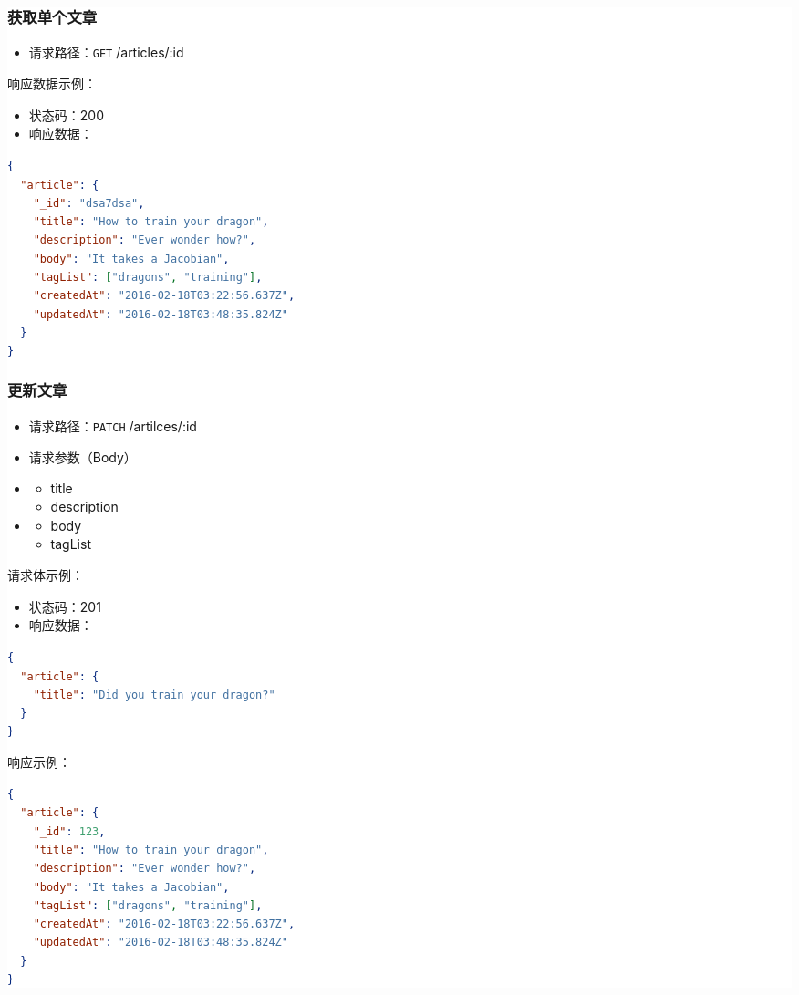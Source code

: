 
### 获取单个文章



- 请求路径：`GET` /articles/:id

响应数据示例：

- 状态码：200
- 响应数据：

```json
{
  "article": {
    "_id": "dsa7dsa",
    "title": "How to train your dragon",
    "description": "Ever wonder how?",
    "body": "It takes a Jacobian",
    "tagList": ["dragons", "training"],
    "createdAt": "2016-02-18T03:22:56.637Z",
    "updatedAt": "2016-02-18T03:48:35.824Z"
  }
}
```



### 更新文章



- 请求路径：`PATCH` /artilces/:id
- 请求参数（Body）

- - title
  - description

- - body
  - tagList

请求体示例：

- 状态码：201
- 响应数据：

```json
{
  "article": {
    "title": "Did you train your dragon?"
  }
}
```

响应示例：

```json
{
  "article": {
    "_id": 123,
    "title": "How to train your dragon",
    "description": "Ever wonder how?",
    "body": "It takes a Jacobian",
    "tagList": ["dragons", "training"],
    "createdAt": "2016-02-18T03:22:56.637Z",
    "updatedAt": "2016-02-18T03:48:35.824Z"
  }
}
```
